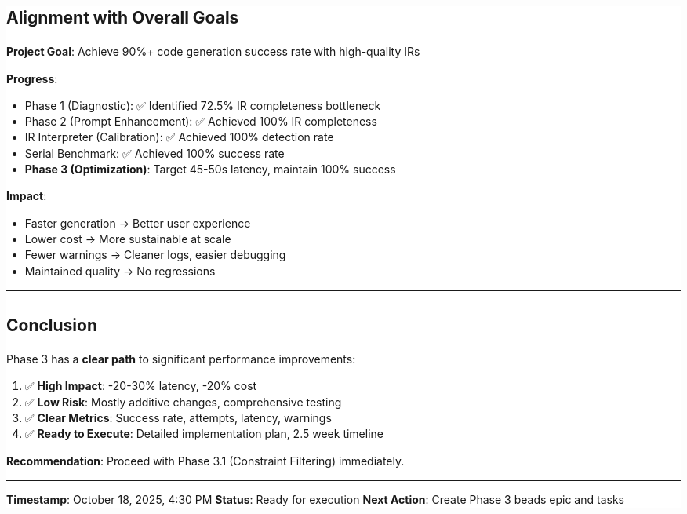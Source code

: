 
## Alignment with Overall Goals

**Project Goal**: Achieve 90%+ code generation success rate with high-quality IRs

**Progress**:
- Phase 1 (Diagnostic): ✅ Identified 72.5% IR completeness bottleneck
- Phase 2 (Prompt Enhancement): ✅ Achieved 100% IR completeness
- IR Interpreter (Calibration): ✅ Achieved 100% detection rate
- Serial Benchmark: ✅ Achieved 100% success rate
- **Phase 3 (Optimization)**: Target 45-50s latency, maintain 100% success

**Impact**:
- Faster generation → Better user experience
- Lower cost → More sustainable at scale
- Fewer warnings → Cleaner logs, easier debugging
- Maintained quality → No regressions

---

## Conclusion

Phase 3 has a **clear path** to significant performance improvements:

1. ✅ **High Impact**: -20-30% latency, -20% cost
2. ✅ **Low Risk**: Mostly additive changes, comprehensive testing
3. ✅ **Clear Metrics**: Success rate, attempts, latency, warnings
4. ✅ **Ready to Execute**: Detailed implementation plan, 2.5 week timeline

**Recommendation**: Proceed with Phase 3.1 (Constraint Filtering) immediately.

---

**Timestamp**: October 18, 2025, 4:30 PM
**Status**: Ready for execution
**Next Action**: Create Phase 3 beads epic and tasks
